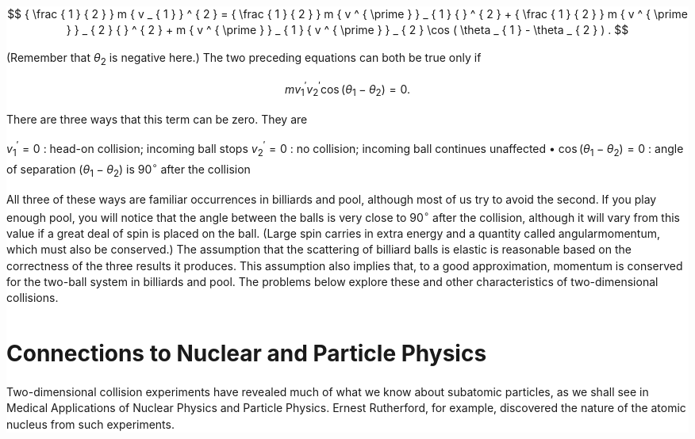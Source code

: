 $$
{ \frac { 1 } { 2 } } m { v _ { 1 } } ^ { 2 } = { \frac { 1 } { 2 } } m { v ^ { \prime } } _ { 1 } { } ^ { 2 } + { \frac { 1 } { 2 } } m { v ^ { \prime } } _ { 2 } { } ^ { 2 } + m { v ^ { \prime } } _ { 1 } { v ^ { \prime } } _ { 2 } \cos ( \theta _ { 1 } - \theta _ { 2 } ) .
$$

(Remember that $\theta _ { 2 }$ is negative here.) The two preceding equations can both be true only if

$$
m v _ { 1 } ^ { \prime } v _ { 2 } ^ { \prime } \cos ( \theta _ { 1 } - \theta _ { 2 } ) { = } 0 .
$$

There are three ways that this term can be zero. They are

$v _ { 1 } ^ { \prime } = 0$ : head-on collision; incoming ball stops $v _ { 2 } ^ { \prime } = 0$ : no collision; incoming ball continues unaffected • $\cos ( \theta _ { 1 } - \theta _ { 2 } ) { = } 0$ : angle of separation $( \theta _ { 1 } - \theta _ { 2 } )$ is $9 0 ^ { \circ }$ after the collision

All three of these ways are familiar occurrences in billiards and pool, although most of us try to avoid the second. If you play enough pool, you will notice that the angle between the balls is very close to $9 0 ^ { \circ }$ after the collision, although it will vary from this value if a great deal of spin is placed on the ball. (Large spin carries in extra energy and a quantity called angularmomentum, which must also be conserved.) The assumption that the scattering of billiard balls is elastic is reasonable based on the correctness of the three results it produces. This assumption also implies that, to a good approximation, momentum is conserved for the two-ball system in billiards and pool. The problems below explore these and other characteristics of two-dimensional collisions.

# Connections to Nuclear and Particle Physics

Two-dimensional collision experiments have revealed much of what we know about subatomic particles, as we shall see in Medical Applications of Nuclear Physics and Particle Physics. Ernest Rutherford, for example, discovered the nature of the atomic nucleus from such experiments.